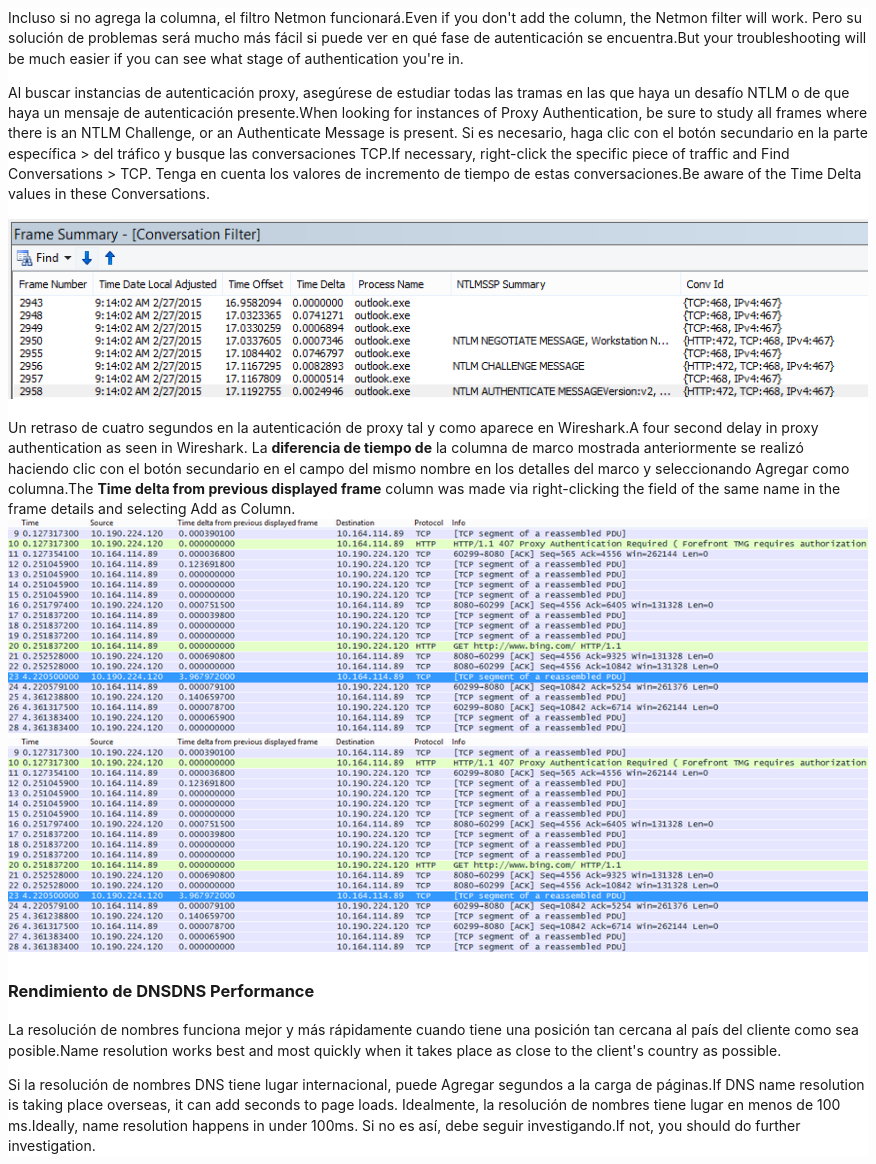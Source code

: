 <span data-ttu-id="2c6ed-402">Incluso si no agrega la columna, el filtro Netmon funcionará.</span><span class="sxs-lookup"><span data-stu-id="2c6ed-402">Even if you don't add the column, the Netmon filter will work.</span></span> <span data-ttu-id="2c6ed-403">Pero su solución de problemas será mucho más fácil si puede ver en qué fase de autenticación se encuentra.</span><span class="sxs-lookup"><span data-stu-id="2c6ed-403">But your troubleshooting will be much easier if you can see what stage of authentication you're in.</span></span> 

<span data-ttu-id="2c6ed-404">Al buscar instancias de autenticación proxy, asegúrese de estudiar todas las tramas en las que haya un desafío NTLM o de que haya un mensaje de autenticación presente.</span><span class="sxs-lookup"><span data-stu-id="2c6ed-404">When looking for instances of Proxy Authentication, be sure to study all frames where there is an NTLM Challenge, or an Authenticate Message is present.</span></span> <span data-ttu-id="2c6ed-405">Si es necesario, haga clic con el botón secundario en la parte específica \> del tráfico y busque las conversaciones TCP.</span><span class="sxs-lookup"><span data-stu-id="2c6ed-405">If necessary, right-click the specific piece of traffic and Find Conversations \> TCP.</span></span> <span data-ttu-id="2c6ed-406">Tenga en cuenta los valores de incremento de tiempo de estas conversaciones.</span><span class="sxs-lookup"><span data-stu-id="2c6ed-406">Be aware of the Time Delta values in these Conversations.</span></span> 

![Seguimiento de Netmon que muestra la autenticación de proxy, filtrada por conversación.](media/b640f176-0a52-4bbb-972e-60fb3d6aece2.PNG)        

<span data-ttu-id="2c6ed-408">Un retraso de cuatro segundos en la autenticación de proxy tal y como aparece en Wireshark.</span><span class="sxs-lookup"><span data-stu-id="2c6ed-408">A four second delay in proxy authentication as seen in Wireshark.</span></span> <span data-ttu-id="2c6ed-409">La **diferencia de tiempo de** la columna de marco mostrada anteriormente se realizó haciendo clic con el botón secundario en el campo del mismo nombre en los detalles del marco y seleccionando Agregar como columna.</span><span class="sxs-lookup"><span data-stu-id="2c6ed-409">The **Time delta from previous displayed frame** column was made via right-clicking the field of the same name in the frame details and selecting Add as Column.</span></span>  <br/> <span data-ttu-id="2c6ed-410">![En Wireshark, se puede hacer clic con el botón secundario del mouse en el campo del mismo nombre en los detalles del marco y seleccionar agregar como columna para realizar la "diferencia de tiempo desde el marco mostrado anteriormente".](media/f5b7bde4-8067-4ee0-bc7f-e9062ce1ba6f.PNG)</span><span class="sxs-lookup"><span data-stu-id="2c6ed-410">![In Wireshark, the 'Time delta from previous displayed frame' column can be made via right-clicking the field of the same name in the frame details and selecting Add as Column.](media/f5b7bde4-8067-4ee0-bc7f-e9062ce1ba6f.PNG)</span></span>        

### <a name="dns-performance"></a><span data-ttu-id="2c6ed-411">Rendimiento de DNS</span><span class="sxs-lookup"><span data-stu-id="2c6ed-411">DNS Performance</span></span>

<span data-ttu-id="2c6ed-412">La resolución de nombres funciona mejor y más rápidamente cuando tiene una posición tan cercana al país del cliente como sea posible.</span><span class="sxs-lookup"><span data-stu-id="2c6ed-412">Name resolution works best and most quickly when it takes place as close to the client's country as possible.</span></span> 

<span data-ttu-id="2c6ed-413">Si la resolución de nombres DNS tiene lugar internacional, puede Agregar segundos a la carga de páginas.</span><span class="sxs-lookup"><span data-stu-id="2c6ed-413">If DNS name resolution is taking place overseas, it can add seconds to page loads.</span></span> <span data-ttu-id="2c6ed-414">Idealmente, la resolución de nombres tiene lugar en menos de 100 ms.</span><span class="sxs-lookup"><span data-stu-id="2c6ed-414">Ideally, name resolution happens in under 100ms.</span></span> <span data-ttu-id="2c6ed-415">Si no es así, debe seguir investigando.</span><span class="sxs-lookup"><span data-stu-id="2c6ed-415">If not, you should do further investigation.</span></span> 
